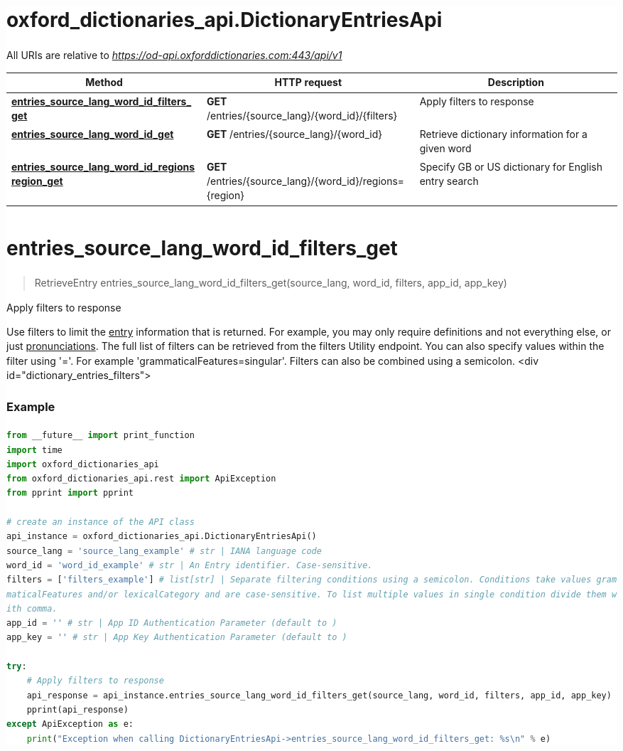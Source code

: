 # oxford_dictionaries_api.DictionaryEntriesApi

All URIs are relative to *https://od-api.oxforddictionaries.com:443/api/v1*

Method | HTTP request | Description
------------- | ------------- | -------------
[**entries_source_lang_word_id_filters_get**](DictionaryEntriesApi.md#entries_source_lang_word_id_filters_get) | **GET** /entries/{source_lang}/{word_id}/{filters} | Apply filters to response
[**entries_source_lang_word_id_get**](DictionaryEntriesApi.md#entries_source_lang_word_id_get) | **GET** /entries/{source_lang}/{word_id} | Retrieve dictionary information for a given word
[**entries_source_lang_word_id_regionsregion_get**](DictionaryEntriesApi.md#entries_source_lang_word_id_regionsregion_get) | **GET** /entries/{source_lang}/{word_id}/regions&#x3D;{region} | Specify GB or US dictionary for English entry search


# **entries_source_lang_word_id_filters_get**
> RetrieveEntry entries_source_lang_word_id_filters_get(source_lang, word_id, filters, app_id, app_key)

Apply filters to response

 Use filters to limit the [entry](documentation/glossary?term=entry) information that is returned. For example, you may only require definitions and not everything else, or just [pronunciations](documentation/glossary?term=pronunciation). The full list of filters can be retrieved from the filters Utility endpoint. You can also specify values within the filter using '='. For example 'grammaticalFeatures=singular'. Filters can also be combined using a semicolon.    <div id=\"dictionary_entries_filters\"></div> 

### Example
```python
from __future__ import print_function
import time
import oxford_dictionaries_api
from oxford_dictionaries_api.rest import ApiException
from pprint import pprint

# create an instance of the API class
api_instance = oxford_dictionaries_api.DictionaryEntriesApi()
source_lang = 'source_lang_example' # str | IANA language code
word_id = 'word_id_example' # str | An Entry identifier. Case-sensitive.
filters = ['filters_example'] # list[str] | Separate filtering conditions using a semicolon. Conditions take values grammaticalFeatures and/or lexicalCategory and are case-sensitive. To list multiple values in single condition divide them with comma.
app_id = '' # str | App ID Authentication Parameter (default to )
app_key = '' # str | App Key Authentication Parameter (default to )

try:
    # Apply filters to response
    api_response = api_instance.entries_source_lang_word_id_filters_get(source_lang, word_id, filters, app_id, app_key)
    pprint(api_response)
except ApiException as e:
    print("Exception when calling DictionaryEntriesApi->entries_source_lang_word_id_filters_get: %s\n" % e)
```
